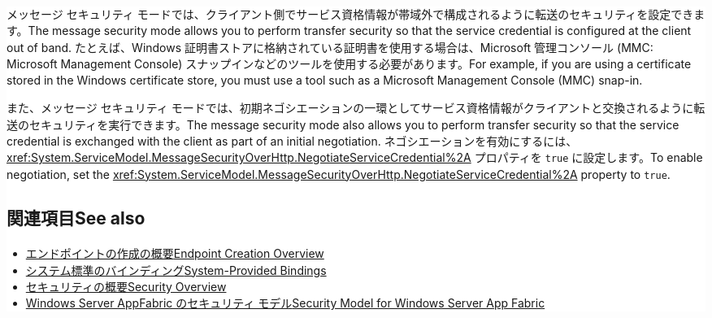  <span data-ttu-id="b5910-229">メッセージ セキュリティ モードでは、クライアント側でサービス資格情報が帯域外で構成されるように転送のセキュリティを設定できます。</span><span class="sxs-lookup"><span data-stu-id="b5910-229">The message security mode allows you to perform transfer security so that the service credential is configured at the client out of band.</span></span> <span data-ttu-id="b5910-230">たとえば、Windows 証明書ストアに格納されている証明書を使用する場合は、Microsoft 管理コンソール (MMC: Microsoft Management Console) スナップインなどのツールを使用する必要があります。</span><span class="sxs-lookup"><span data-stu-id="b5910-230">For example, if you are using a certificate stored in the Windows certificate store, you must use a tool such as a Microsoft Management Console (MMC) snap-in.</span></span>  
  
 <span data-ttu-id="b5910-231">また、メッセージ セキュリティ モードでは、初期ネゴシエーションの一環としてサービス資格情報がクライアントと交換されるように転送のセキュリティを実行できます。</span><span class="sxs-lookup"><span data-stu-id="b5910-231">The message security mode also allows you to perform transfer security so that the service credential is exchanged with the client as part of an initial negotiation.</span></span> <span data-ttu-id="b5910-232">ネゴシエーションを有効にするには、<xref:System.ServiceModel.MessageSecurityOverHttp.NegotiateServiceCredential%2A> プロパティを `true` に設定します。</span><span class="sxs-lookup"><span data-stu-id="b5910-232">To enable negotiation, set the <xref:System.ServiceModel.MessageSecurityOverHttp.NegotiateServiceCredential%2A> property to `true`.</span></span>  
  
## <a name="see-also"></a><span data-ttu-id="b5910-233">関連項目</span><span class="sxs-lookup"><span data-stu-id="b5910-233">See also</span></span>

- [<span data-ttu-id="b5910-234">エンドポイントの作成の概要</span><span class="sxs-lookup"><span data-stu-id="b5910-234">Endpoint Creation Overview</span></span>](../endpoint-creation-overview.md)
- [<span data-ttu-id="b5910-235">システム標準のバインディング</span><span class="sxs-lookup"><span data-stu-id="b5910-235">System-Provided Bindings</span></span>](../system-provided-bindings.md)
- [<span data-ttu-id="b5910-236">セキュリティの概要</span><span class="sxs-lookup"><span data-stu-id="b5910-236">Security Overview</span></span>](security-overview.md)
- <span data-ttu-id="b5910-237">[Windows Server AppFabric のセキュリティ モデル](/previous-versions/appfabric/ee677202(v=azure.10))</span><span class="sxs-lookup"><span data-stu-id="b5910-237">[Security Model for Windows Server App Fabric](/previous-versions/appfabric/ee677202(v=azure.10))</span></span>

